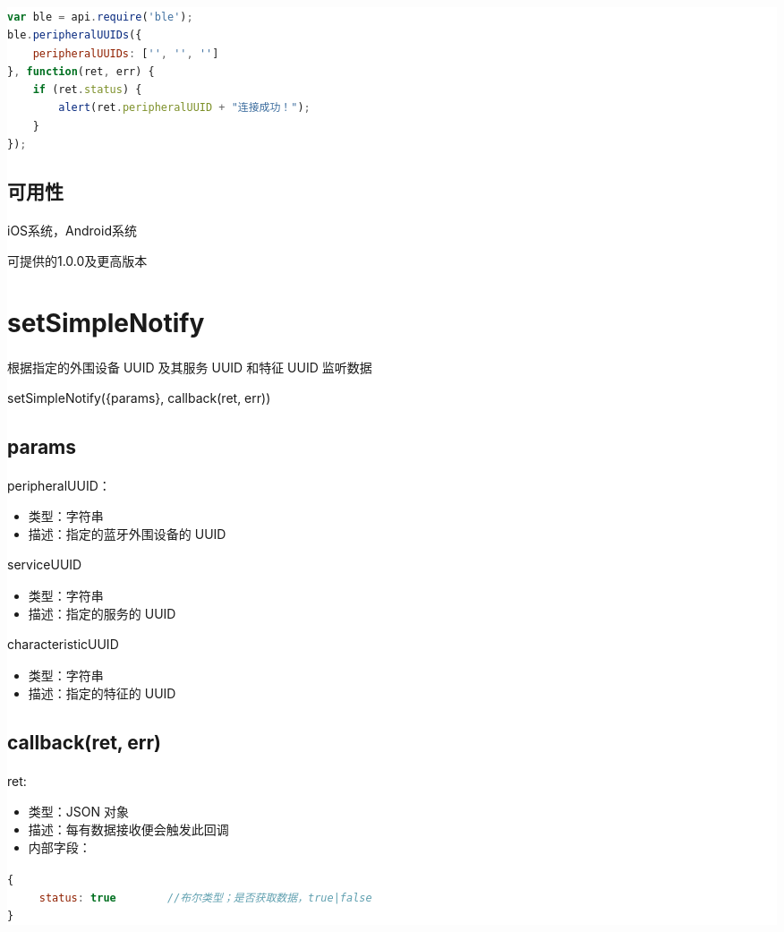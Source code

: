 ```js
var ble = api.require('ble');
ble.peripheralUUIDs({
    peripheralUUIDs: ['', '', '']
}, function(ret, err) {
    if (ret.status) {
        alert(ret.peripheralUUID + "连接成功！");
    }
});
```

## 可用性

iOS系统，Android系统

可提供的1.0.0及更高版本

<div id="setSimpleNotify"></div>

# **setSimpleNotify**

根据指定的外围设备 UUID 及其服务 UUID 和特征 UUID 监听数据

setSimpleNotify({params}, callback(ret, err))

## params

peripheralUUID：

- 类型：字符串
- 描述：指定的蓝牙外围设备的 UUID 

serviceUUID

- 类型：字符串
- 描述：指定的服务的 UUID 

characteristicUUID

- 类型：字符串
- 描述：指定的特征的 UUID 

## callback(ret, err)

ret:

- 类型：JSON 对象
- 描述：每有数据接收便会触发此回调
- 内部字段：

```js
{
     status: true        //布尔类型；是否获取数据，true|false  
}
```
